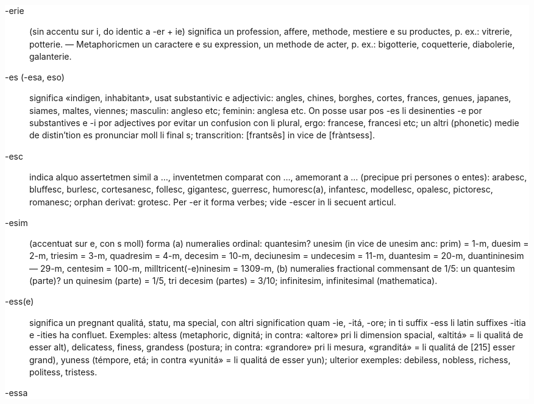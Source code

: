 </dd>

<dt>-erie</dt>

<dd>

(sin accentu sur i, do identic a -er + ie) significa un profession, affere, methode, mestiere e su productes, p. ex.: vitrerie, potterie. — Metaphoricmen un caractere e su expression, un methode de acter, p. ex.: bigotterie, coquetterie, diabolerie, galanterie.

</dd>

<dt>-es (-esa, eso)</dt>

<dd>

significa «indigen, inhabitant», usat substantivic e adjectivic: angles, chines, borghes, cortes, frances, genues, japanes, siames, maltes, viennes; masculin: angleso etc; feminin: anglesa etc. On posse usar pos -es li desinenties -e por substantives e -i por adjectives por evitar un confusion con li plural, ergo: francese, francesi etc; un altri (phonetic) medie de distin’tion es pronunciar moll li final s; transcrition: [frantsês] in vice de [fràntsess].

</dd>

<dt>-esc</dt>

<dd>

indica alquo assertetmen simil a …, inventetmen comparat con …, amemorant a … (precipue pri persones o entes): arabesc, bluffesc, burlesc, cortesanesc, follesc, gigantesc, guerresc, humoresc(a), infantesc, modellesc, opalesc, pictoresc, romanesc; orphan derivat: grotesc. Per -er it forma verbes; vide -escer in li secuent articul.

</dd>

<dt>-esim</dt>

<dd>

(accentuat sur e, con s moll) forma (a) numeralies ordinal: quantesim? unesim (in vice de unesim anc: prim) = 1-m, duesim = 2-m, triesim = 3-m, quadresim = 4-m, decesim = 10-m, deciunesim = undecesim = 11-m, duantesim = 20-m, duantininesim — 29-m, centesim = 100-m, milltricent(-e)ninesim = 1309-m, (b) numeralies fractional commensant de 1/5: un quantesim (parte)? un quinesim (parte) = 1/5, tri decesim (partes) = 3/10; infinitesim, infinitesimal (mathematica).

</dd>

<dt>-ess(e)</dt>

<dd>

significa un pregnant qualitá, statu, ma special, con altri signification quam -ie, -itá, -ore; in ti suffix -ess li latin suffixes -itia e -ities ha confluet. Exemples: altess (metaphoric, dignitá; in contra: «altore» pri li dimension spacial, «altitá» = li qualitá de esser alt), delicatess, finess, grandess (postura; in contra: «grandore» pri li mesura, «granditá» = li qualitá de [215] esser grand), yuness (témpore, etá; in contra «yunitá» = li qualitá de esser yun); ulterior exemples: debiless, nobless, richess, politess, tristess.

</dd>

<dt>-essa</dt>
